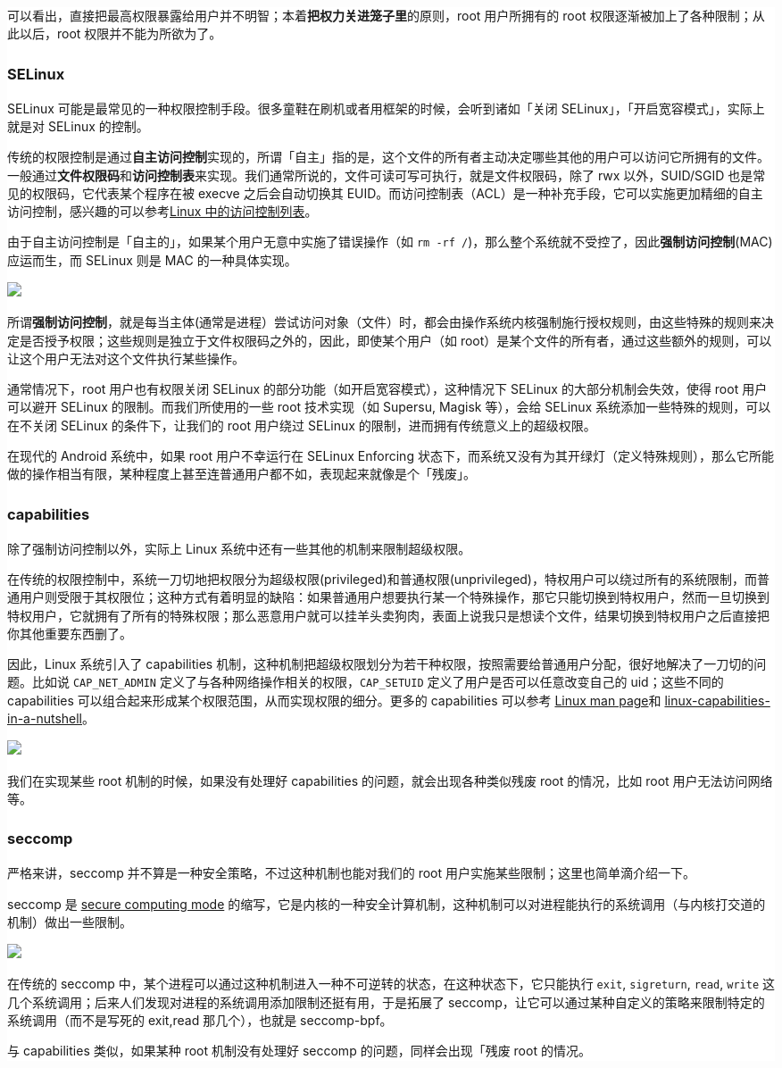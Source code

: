 可以看出，直接把最高权限暴露给用户并不明智；本着**把权力关进笼子里**的原则，root 用户所拥有的 root 权限逐渐被加上了各种限制；从此以后，root 权限并不能为所欲为了。

### SELinux

SELinux 可能是最常见的一种权限控制手段。很多童鞋在刷机或者用框架的时候，会听到诸如「关闭 SELinux」，「开启宽容模式」，实际上就是对 SELinux 的控制。

传统的权限控制是通过**自主访问控制**实现的，所谓「自主」指的是，这个文件的所有者主动决定哪些其他的用户可以访问它所拥有的文件。一般通过**文件权限码**和**访问控制表**来实现。我们通常所说的，文件可读可写可执行，就是文件权限码，除了 rwx 以外，SUID/SGID 也是常见的权限码，它代表某个程序在被 execve 之后会自动切换其 EUID。而访问控制表（ACL）是一种补充手段，它可以实施更加精细的自主访问控制，感兴趣的可以参考[Linux 中的访问控制列表](https://documentation.suse.com/zh-cn/sled/15-SP2/html/SLED-all/cha-security-acls.html)。

由于自主访问控制是「自主的」，如果某个用户无意中实施了错误操作（如 `rm -rf /`)，那么整个系统就不受控了，因此**强制访问控制**(MAC)应运而生，而 SELinux 则是 MAC 的一种具体实现。

![](what-is-root/mac.jpg)

所谓**强制访问控制**，就是每当主体(通常是进程）尝试访问对象（文件）时，都会由操作系统内核强制施行授权规则，由这些特殊的规则来决定是否授予权限；这些规则是独立于文件权限码之外的，因此，即使某个用户（如 root）是某个文件的所有者，通过这些额外的规则，可以让这个用户无法对这个文件执行某些操作。

通常情况下，root 用户也有权限关闭 SELinux 的部分功能（如开启宽容模式），这种情况下 SELinux 的大部分机制会失效，使得 root 用户可以避开 SELinux 的限制。而我们所使用的一些 root 技术实现（如 Supersu, Magisk 等），会给 SELinux 系统添加一些特殊的规则，可以在不关闭 SELinux 的条件下，让我们的 root 用户绕过 SELinux 的限制，进而拥有传统意义上的超级权限。

在现代的 Android 系统中，如果 root 用户不幸运行在 SELinux Enforcing 状态下，而系统又没有为其开绿灯（定义特殊规则），那么它所能做的操作相当有限，某种程度上甚至连普通用户都不如，表现起来就像是个「残废」。

### capabilities

除了强制访问控制以外，实际上 Linux 系统中还有一些其他的机制来限制超级权限。

在传统的权限控制中，系统一刀切地把权限分为超级权限(privileged)和普通权限(unprivileged)，特权用户可以绕过所有的系统限制，而普通用户则受限于其权限位；这种方式有着明显的缺陷：如果普通用户想要执行某一个特殊操作，那它只能切换到特权用户，然而一旦切换到特权用户，它就拥有了所有的特殊权限；那么恶意用户就可以挂羊头卖狗肉，表面上说我只是想读个文件，结果切换到特权用户之后直接把你其他重要东西删了。

因此，Linux 系统引入了 capabilities 机制，这种机制把超级权限划分为若干种权限，按照需要给普通用户分配，很好地解决了一刀切的问题。比如说 `CAP_NET_ADMIN` 定义了与各种网络操作相关的权限，`CAP_SETUID` 定义了用户是否可以任意改变自己的 uid；这些不同的 capabilities 可以组合起来形成某个权限范围，从而实现权限的细分。更多的 capabilities 可以参考 [Linux man page](https://man7.org/linux/man-pages/man7/capabilities.7.html)和 [linux-capabilities-in-a-nutshell](https://k3a.me/linux-capabilities-in-a-nutshell/)。

![](what-is-root/linux-capabilities.jpg)

我们在实现某些 root 机制的时候，如果没有处理好 capabilities 的问题，就会出现各种类似残废 root 的情况，比如 root 用户无法访问网络等。

### seccomp

严格来讲，seccomp 并不算是一种安全策略，不过这种机制也能对我们的 root 用户实施某些限制；这里也简单滴介绍一下。

seccomp 是 [secure computing mode](https://en.wikipedia.org/wiki/Seccomp) 的缩写，它是内核的一种安全计算机制，这种机制可以对进程能执行的系统调用（与内核打交道的机制）做出一些限制。

![](what-is-root/seccomp.jpg)

在传统的 seccomp 中，某个进程可以通过这种机制进入一种不可逆转的状态，在这种状态下，它只能执行 `exit`, `sigreturn`, `read`, `write` 这几个系统调用；后来人们发现对进程的系统调用添加限制还挺有用，于是拓展了 seccomp，让它可以通过某种自定义的策略来限制特定的系统调用（而不是写死的 exit,read 那几个），也就是 seccomp-bpf。

与 capabilities 类似，如果某种 root 机制没有处理好 seccomp 的问题，同样会出现「残废 root 的情况。
